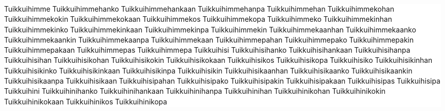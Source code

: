 Tuikkuihimme
Tuikkuihimmehanko
Tuikkuihimmehankaan
Tuikkuihimmehanpa
Tuikkuihimmehan
Tuikkuihimmekohan
Tuikkuihimmekokin
Tuikkuihimmekokaan
Tuikkuihimmekos
Tuikkuihimmekopa
Tuikkuihimmeko
Tuikkuihimmekinhan
Tuikkuihimmekinko
Tuikkuihimmekinkaan
Tuikkuihimmekinpa
Tuikkuihimmekin
Tuikkuihimmekaanhan
Tuikkuihimmekaanko
Tuikkuihimmekaankin
Tuikkuihimmekaanpa
Tuikkuihimmekaan
Tuikkuihimmepahan
Tuikkuihimmepako
Tuikkuihimmepakin
Tuikkuihimmepakaan
Tuikkuihimmepas
Tuikkuihimmepa
Tuikkuihisi
Tuikkuihisihanko
Tuikkuihisihankaan
Tuikkuihisihanpa
Tuikkuihisihan
Tuikkuihisikohan
Tuikkuihisikokin
Tuikkuihisikokaan
Tuikkuihisikos
Tuikkuihisikopa
Tuikkuihisiko
Tuikkuihisikinhan
Tuikkuihisikinko
Tuikkuihisikinkaan
Tuikkuihisikinpa
Tuikkuihisikin
Tuikkuihisikaanhan
Tuikkuihisikaanko
Tuikkuihisikaankin
Tuikkuihisikaanpa
Tuikkuihisikaan
Tuikkuihisipahan
Tuikkuihisipako
Tuikkuihisipakin
Tuikkuihisipakaan
Tuikkuihisipas
Tuikkuihisipa
Tuikkuihini
Tuikkuihinihanko
Tuikkuihinihankaan
Tuikkuihinihanpa
Tuikkuihinihan
Tuikkuihinikohan
Tuikkuihinikokin
Tuikkuihinikokaan
Tuikkuihinikos
Tuikkuihinikopa